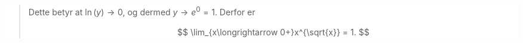 > Dette betyr at $\ln(y) \to 0$, og dermed $y \to e^0 = 1$. Derfor er
> 
> $$
> \lim_{x\longrightarrow 0+}x^{\sqrt{x}} = 1.
> $$